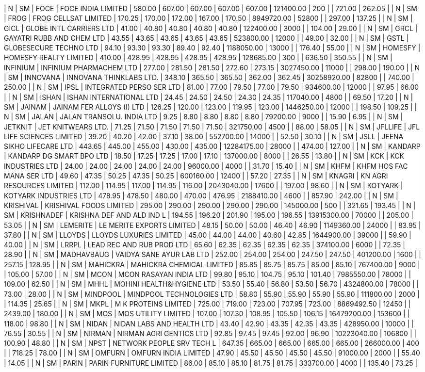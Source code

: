 | N | SM | FOCE | FOCE INDIA LIMITED | 580.00 | 607.00 | 607.00 | 607.00 | 607.00 | 121400.00 | 200 |  | 721.00 | 262.05 |
| N | SM | FROG | FROG CELLSAT LIMITED | 170.25 | 170.00 | 172.00 | 167.00 | 170.50 | 8949720.00 | 52800 |  | 297.00 | 137.25 |
| N | SM | GICL | GLOBE INTL CARRIERS LTD | 41.00 | 40.80 | 40.80 | 40.80 | 40.80 | 122400.00 | 3000 |  | 104.00 | 29.00 |
| N | SM | GRCL | GAYATRI RUBB AND CHEM LTD | 43.55 | 43.65 | 43.65 | 43.65 | 43.65 | 523800.00 | 12000 |  | 49.00 | 32.00 |
| N | SM | GSTL | GLOBESECURE TECHNO LTD | 94.10 | 93.30 | 93.30 | 89.40 | 92.40 | 1188050.00 | 13000 |  | 176.40 | 55.00 |
| N | SM | HOMESFY | HOMESFY REALTY LIMITED | 410.00 | 428.95 | 428.95 | 428.95 | 428.95 | 128685.00 | 300 |  | 636.50 | 350.55 |
| N | SM | INFINIUM | INFINIUM PHARMACHEM LTD | 277.00 | 281.50 | 281.50 | 272.60 | 273.15 | 3027450.00 | 11000 |  | 298.00 | 190.00 |
| N | SM | INNOVANA | INNOVANA THINKLABS LTD. | 348.10 | 365.50 | 365.50 | 362.00 | 362.45 | 30258920.00 | 82800 |  | 740.00 | 250.00 |
| N | SM | IPSL | INTEGRATED PERSO SER LTD | 81.00 | 77.00 | 79.50 | 77.00 | 79.50 | 934600.00 | 12000 |  | 97.95 | 66.00 |
| N | SM | ISHAN | ISHAN INTERNATIONAL LTD | 24.45 | 24.50 | 24.50 | 24.30 | 24.35 | 117040.00 | 4800 |  | 69.50 | 17.20 |
| N | SM | JAINAM | JAINAM FER ALLOYS (I) LTD | 126.25 | 120.00 | 123.00 | 119.95 | 123.00 | 1446250.00 | 12000 |  | 198.50 | 109.25 |
| N | SM | JALAN | JALAN TRANSOLU. INDIA LTD | 9.25 | 8.80 | 8.80 | 8.80 | 8.80 | 79200.00 | 9000 |  | 15.90 | 6.95 |
| N | SM | JETKNIT | JET KNITWEARS LTD. | 71.25 | 71.50 | 71.50 | 71.50 | 71.50 | 321750.00 | 4500 |  | 88.00 | 58.05 |
| N | SM | JFLLIFE | JFL LIFE SCIENCES LIMITED | 39.20 | 40.20 | 42.00 | 37.10 | 38.00 | 552700.00 | 14000 |  | 52.50 | 30.10 |
| N | SM | JSLL | JEENA SIKHO LIFECARE LTD | 443.65 | 445.00 | 455.00 | 430.00 | 435.00 | 12284175.00 | 28000 |  | 474.00 | 127.00 |
| N | SM | KANDARP | KANDARP DG SMART BPO LTD | 18.50 | 17.25 | 17.25 | 17.00 | 17.10 | 137000.00 | 8000 |  | 26.55 | 13.80 |
| N | SM | KCK | KCK INDUSTRIES LTD | 24.00 | 24.00 | 24.00 | 24.00 | 24.00 | 96000.00 | 4000 |  | 31.70 | 15.40 |
| N | SM | KHFM | KHFM HOS FAC MANA SER LTD | 49.60 | 47.35 | 50.25 | 47.35 | 50.25 | 600160.00 | 12400 |  | 57.20 | 27.35 |
| N | SM | KNAGRI | KN AGRI RESOURCES LIMITED | 112.00 | 114.95 | 117.00 | 114.95 | 116.00 | 2043040.00 | 17600 |  | 197.00 | 98.60 |
| N | SM | KOTYARK | KOTYARK INDUSTRIES LTD | 478.95 | 478.50 | 480.00 | 470.00 | 476.95 | 2188410.00 | 4600 |  | 857.90 | 242.00 |
| N | SM | KRISHIVAL | KRISHIVAL FOODS LIMITED | 295.00 | 290.00 | 290.00 | 290.00 | 290.00 | 145000.00 | 500 |  | 321.65 | 193.45 |
| N | SM | KRISHNADEF | KRISHNA DEF AND ALD IND L | 194.55 | 196.20 | 201.90 | 195.00 | 196.55 | 13915300.00 | 70000 |  | 205.00 | 53.05 |
| N | SM | LEMERITE | LE MERITE EXPORTS LIMITED | 48.15 | 50.00 | 50.00 | 46.40 | 46.90 | 1149360.00 | 24000 |  | 83.95 | 37.80 |
| N | SM | LLOYDS | LLOYDS LUXURIES LIMITED | 45.00 | 44.00 | 44.00 | 40.60 | 42.85 | 1644900.00 | 39000 |  | 59.90 | 40.00 |
| N | SM | LRRPL | LEAD REC AND RUB PROD LTD | 65.60 | 62.35 | 62.35 | 62.35 | 62.35 | 374100.00 | 6000 |  | 72.35 | 28.90 |
| N | SM | MADHAVBAUG | VAIDYA SANE AYUR LAB LTD | 252.00 | 254.00 | 254.00 | 247.50 | 247.50 | 401200.00 | 1600 |  | 257.15 | 128.95 |
| N | SM | MAHICKRA | MAHICKRA CHEMICAL LIMITED | 85.85 | 85.75 | 85.75 | 85.00 | 85.10 | 767400.00 | 9000 |  | 105.00 | 57.00 |
| N | SM | MCON | MCON RASAYAN INDIA LTD | 99.80 | 95.10 | 104.75 | 95.10 | 101.40 | 7985550.00 | 78000 |  | 109.00 | 62.50 |
| N | SM | MHHL | MOHINI HEALTH&HYGIENE LTD | 53.50 | 55.40 | 56.80 | 53.50 | 56.70 | 4324800.00 | 78000 |  | 73.00 | 28.00 |
| N | SM | MINDPOOL | MINDPOOL TECHNOLOGIES LTD | 58.80 | 55.90 | 55.90 | 55.90 | 55.90 | 111800.00 | 2000 |  | 114.35 | 25.65 |
| N | SM | MKPL | M K PROTEINS LIMITED | 725.00 | 719.00 | 723.00 | 707.95 | 723.00 | 8869492.50 | 12450 |  | 2439.00 | 180.00 |
| N | SM | MOS | MOS UTILITY LIMITED | 107.00 | 107.30 | 108.95 | 105.50 | 106.15 | 16479200.00 | 153600 |  | 118.00 | 98.80 |
| N | SM | NIDAN | NIDAN LABS AND HEALTH LTD | 43.40 | 42.90 | 43.35 | 42.35 | 43.35 | 428950.00 | 10000 |  | 76.55 | 30.55 |
| N | SM | NIRMAN | NIRMAN AGRI GENTICS LTD | 92.85 | 97.45 | 97.45 | 92.00 | 96.90 | 10223040.00 | 106800 |  | 100.90 | 48.80 |
| N | SM | NPST | NETWORK PEOPLE SRV TECH L | 647.35 | 665.00 | 665.00 | 665.00 | 665.00 | 266000.00 | 400 |  | 718.25 | 78.00 |
| N | SM | OMFURN | OMFURN INDIA LIMITED | 47.90 | 45.50 | 45.50 | 45.50 | 45.50 | 91000.00 | 2000 |  | 55.40 | 14.05 |
| N | SM | PARIN | PARIN FURNITURE LIMITED | 86.00 | 85.10 | 85.10 | 81.75 | 81.75 | 333700.00 | 4000 |  | 135.40 | 73.25 |